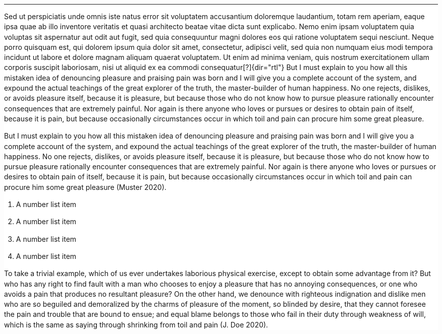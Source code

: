   ------------------------------------------------------------------------------------------------------------------------------------------------------------------------------------------------------------------------------------------------------------------------------------------------------------------------------------------------------------------------------------------------------------------------------------------------------------------------------------------------------------------------------------------------------------------------------------------------------------------------------------------------------------------------------------------------------------------------------------------- -----------------------------------------------------------------------------------------------------------------------------------------------------------------------------------------------------------------------------------------------------------------------------------------------------------------------------------------------------------------------------------------------------------------------------------------------------------------------------------------------------------------------------------------------------------------------------------------------------------------------------------------------------------------------------------------------
  Sed ut perspiciatis unde omnis iste natus error sit voluptatem accusantium doloremque laudantium, totam rem aperiam, eaque ipsa quae ab illo inventore veritatis et quasi architecto beatae vitae dicta sunt explicabo. Nemo enim ipsam voluptatem quia voluptas sit aspernatur aut odit aut fugit, sed quia consequuntur magni dolores eos qui ratione voluptatem sequi nesciunt. Neque porro quisquam est, qui dolorem ipsum quia dolor sit amet, consectetur, adipisci velit, sed quia non numquam eius modi tempora incidunt ut labore et dolore magnam aliquam quaerat voluptatem. Ut enim ad minima veniam, quis nostrum exercitationem ullam corporis suscipit laboriosam, nisi ut aliquid ex ea commodi consequatur[?]{dir="rtl"}   But I must explain to you how all this mistaken idea of denouncing pleasure and praising pain was born and I will give you a complete account of the system, and expound the actual teachings of the great explorer of the truth, the master-builder of human happiness. No one rejects, dislikes, or avoids pleasure itself, because it is pleasure, but because those who do not know how to pursue pleasure rationally encounter consequences that are extremely painful. Nor again is there anyone who loves or pursues or desires to obtain pain of itself, because it is pain, but because occasionally circumstances occur in which toil and pain can procure him some great pleasure.

But I must explain to you how all this mistaken idea of denouncing
pleasure and praising pain was born and I will give you a complete
account of the system, and expound the actual teachings of the great
explorer of the truth, the master-builder of human happiness. No one
rejects, dislikes, or avoids pleasure itself, because it is pleasure,
but because those who do not know how to pursue pleasure rationally
encounter consequences that are extremely painful. Nor again is there
anyone who loves or pursues or desires to obtain pain of itself, because
it is pain, but because occasionally circumstances occur in which toil
and pain can procure him some great pleasure (Muster 2020).

1.  A number list item

2.  A number list item

3.  A number list item

4.  A number list item

To take a trivial example, which of us ever undertakes laborious
physical exercise, except to obtain some advantage from it? But who has
any right to find fault with a man who chooses to enjoy a pleasure that
has no annoying consequences, or one who avoids a pain that produces no
resultant pleasure? On the other hand, we denounce with righteous
indignation and dislike men who are so beguiled and demoralized by the
charms of pleasure of the moment, so blinded by desire, that they cannot
foresee the pain and trouble that are bound to ensue; and equal blame
belongs to those who fail in their duty through weakness of will, which
is the same as saying through shrinking from toil and pain (J. Doe
2020).


[^1]: A short footnote.
[^2]: Another short footnote.
[^3]: But I must explain to you how all this mistaken idea of denouncing
[^4]: A short footnote.
[^5]: Another short footnote.
[^6]: But I must explain to you how all this mistaken idea of denouncing